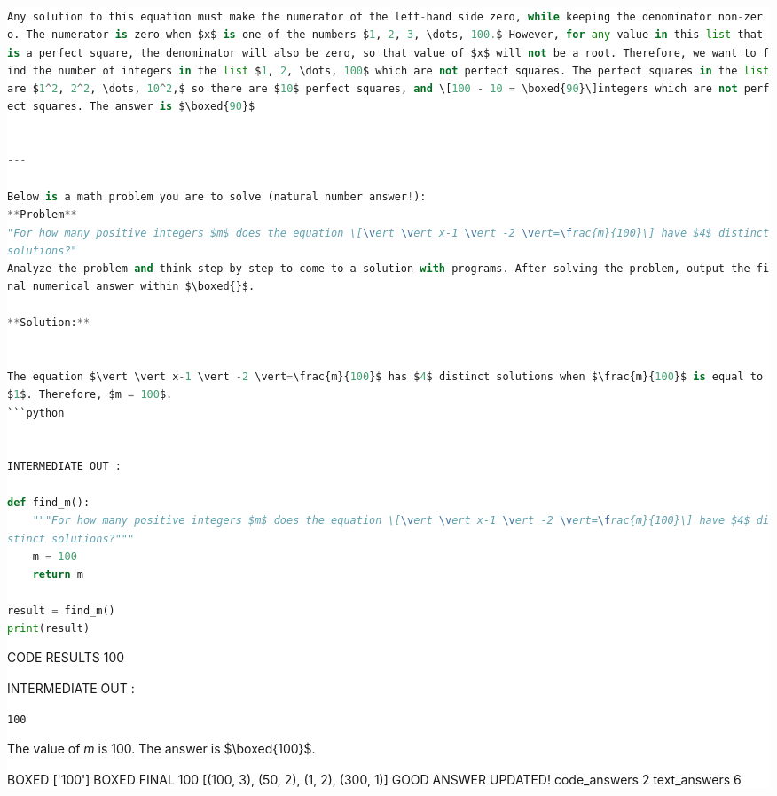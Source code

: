 ```python
Any solution to this equation must make the numerator of the left-hand side zero, while keeping the denominator non-zero. The numerator is zero when $x$ is one of the numbers $1, 2, 3, \dots, 100.$ However, for any value in this list that is a perfect square, the denominator will also be zero, so that value of $x$ will not be a root. Therefore, we want to find the number of integers in the list $1, 2, \dots, 100$ which are not perfect squares. The perfect squares in the list are $1^2, 2^2, \dots, 10^2,$ so there are $10$ perfect squares, and \[100 - 10 = \boxed{90}\]integers which are not perfect squares. The answer is $\boxed{90}$


---

Below is a math problem you are to solve (natural number answer!):
**Problem**
"For how many positive integers $m$ does the equation \[\vert \vert x-1 \vert -2 \vert=\frac{m}{100}\] have $4$ distinct solutions?"
Analyze the problem and think step by step to come to a solution with programs. After solving the problem, output the final numerical answer within $\boxed{}$.

**Solution:**


The equation $\vert \vert x-1 \vert -2 \vert=\frac{m}{100}$ has $4$ distinct solutions when $\frac{m}{100}$ is equal to $1$. Therefore, $m = 100$.
```python


INTERMEDIATE OUT :

def find_m():
    """For how many positive integers $m$ does the equation \[\vert \vert x-1 \vert -2 \vert=\frac{m}{100}\] have $4$ distinct solutions?"""
    m = 100
    return m

result = find_m()
print(result)
```

CODE RESULTS 100

INTERMEDIATE OUT :
```output
100
```
The value of $m$ is $100$. The answer is $\boxed{100}$.

BOXED ['100']
BOXED FINAL 100
[(100, 3), (50, 2), (1, 2), (300, 1)]
GOOD ANSWER UPDATED!
code_answers 2 text_answers 6

